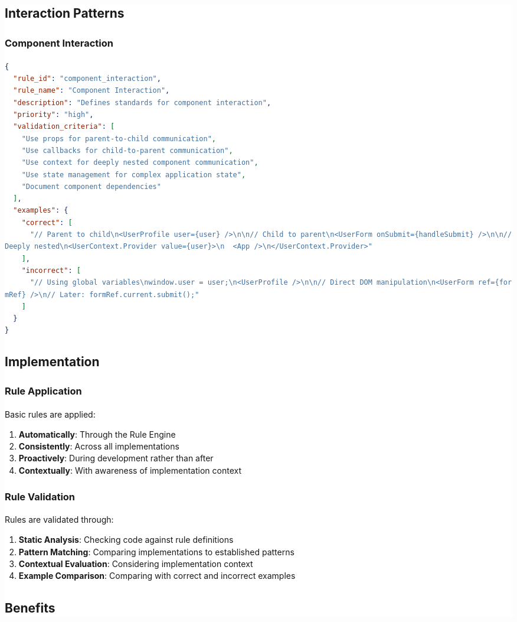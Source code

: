 ## Interaction Patterns

### Component Interaction

```json
{
  "rule_id": "component_interaction",
  "rule_name": "Component Interaction",
  "description": "Defines standards for component interaction",
  "priority": "high",
  "validation_criteria": [
    "Use props for parent-to-child communication",
    "Use callbacks for child-to-parent communication",
    "Use context for deeply nested component communication",
    "Use state management for complex application state",
    "Document component dependencies"
  ],
  "examples": {
    "correct": [
      "// Parent to child\n<UserProfile user={user} />\n\n// Child to parent\n<UserForm onSubmit={handleSubmit} />\n\n// Deeply nested\n<UserContext.Provider value={user}>\n  <App />\n</UserContext.Provider>"
    ],
    "incorrect": [
      "// Using global variables\nwindow.user = user;\n<UserProfile />\n\n// Direct DOM manipulation\n<UserForm ref={formRef} />\n// Later: formRef.current.submit();"
    ]
  }
}
```

## Implementation

### Rule Application

Basic rules are applied:

1. **Automatically**: Through the Rule Engine
2. **Consistently**: Across all implementations
3. **Proactively**: During development rather than after
4. **Contextually**: With awareness of implementation context

### Rule Validation

Rules are validated through:

1. **Static Analysis**: Checking code against rule definitions
2. **Pattern Matching**: Comparing implementations to established patterns
3. **Contextual Evaluation**: Considering implementation context
4. **Example Comparison**: Comparing with correct and incorrect examples

## Benefits
